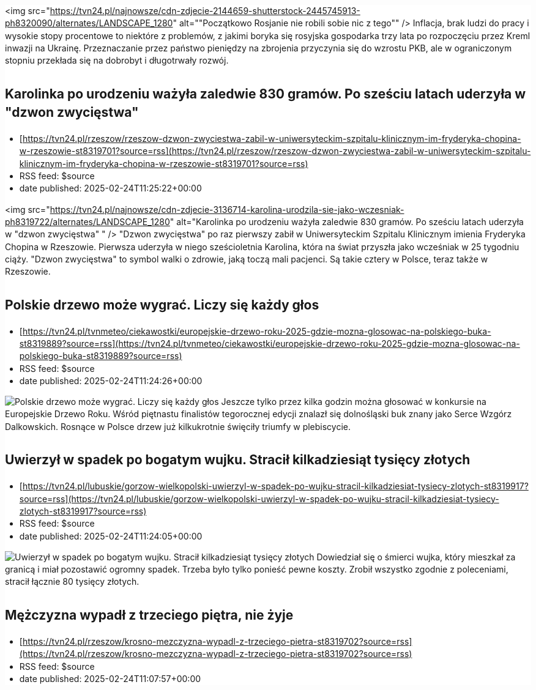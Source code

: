 <img src="https://tvn24.pl/najnowsze/cdn-zdjecie-2144659-shutterstock-2445745913-ph8320090/alternates/LANDSCAPE_1280" alt=""Początkowo Rosjanie nie robili sobie nic z tego"" />
    Inflacja, brak ludzi do pracy i wysokie stopy procentowe to niektóre z problemów, z jakimi boryka się rosyjska gospodarka trzy lata po rozpoczęciu przez Kreml inwazji na Ukrainę. Przeznaczanie przez państwo pieniędzy na zbrojenia przyczynia się do wzrostu PKB, ale w ograniczonym stopniu przekłada się na dobrobyt i długotrwały rozwój.

## Karolinka po urodzeniu ważyła zaledwie 830 gramów. Po sześciu latach uderzyła w "dzwon zwycięstwa"
 - [https://tvn24.pl/rzeszow/rzeszow-dzwon-zwyciestwa-zabil-w-uniwersyteckim-szpitalu-klinicznym-im-fryderyka-chopina-w-rzeszowie-st8319701?source=rss](https://tvn24.pl/rzeszow/rzeszow-dzwon-zwyciestwa-zabil-w-uniwersyteckim-szpitalu-klinicznym-im-fryderyka-chopina-w-rzeszowie-st8319701?source=rss)
 - RSS feed: $source
 - date published: 2025-02-24T11:25:22+00:00

<img src="https://tvn24.pl/najnowsze/cdn-zdjecie-3136714-karolina-urodzila-sie-jako-wczesniak-ph8319722/alternates/LANDSCAPE_1280" alt="Karolinka po urodzeniu ważyła zaledwie 830 gramów. Po sześciu latach uderzyła w "dzwon zwycięstwa" " />
    "Dzwon zwycięstwa" po raz pierwszy zabił w Uniwersyteckim Szpitalu Klinicznym imienia Fryderyka Chopina w Rzeszowie. Pierwsza uderzyła w niego sześcioletnia Karolina, która na świat przyszła jako wcześniak w 25 tygodniu ciąży. "Dzwon zwycięstwa" to symbol walki o zdrowie, jaką toczą mali pacjenci. Są takie cztery w Polsce, teraz także w Rzeszowie.

## Polskie drzewo może wygrać. Liczy się każdy głos
 - [https://tvn24.pl/tvnmeteo/ciekawostki/europejskie-drzewo-roku-2025-gdzie-mozna-glosowac-na-polskiego-buka-st8319889?source=rss](https://tvn24.pl/tvnmeteo/ciekawostki/europejskie-drzewo-roku-2025-gdzie-mozna-glosowac-na-polskiego-buka-st8319889?source=rss)
 - RSS feed: $source
 - date published: 2025-02-24T11:24:26+00:00

<img src="https://tvn24.pl/najnowsze/cdn-zdjecie-9435871-buk-serce-wzgorz-dalkowskich-ph8320050/alternates/LANDSCAPE_1280" alt="Polskie drzewo może wygrać. Liczy się każdy głos" />
    Jeszcze tylko przez kilka godzin można głosować w konkursie na Europejskie Drzewo Roku. Wśród piętnastu finalistów tegorocznej edycji znalazł się dolnośląski buk znany jako Serce Wzgórz Dalkowskich. Rosnące w Polsce drzew już kilkukrotnie święciły triumfy w plebiscycie.

## Uwierzył w spadek po bogatym wujku. Stracił kilkadziesiąt tysięcy złotych
 - [https://tvn24.pl/lubuskie/gorzow-wielkopolski-uwierzyl-w-spadek-po-wujku-stracil-kilkadziesiat-tysiecy-zlotych-st8319917?source=rss](https://tvn24.pl/lubuskie/gorzow-wielkopolski-uwierzyl-w-spadek-po-wujku-stracil-kilkadziesiat-tysiecy-zlotych-st8319917?source=rss)
 - RSS feed: $source
 - date published: 2025-02-24T11:24:05+00:00

<img src="https://tvn24.pl/najnowsze/cdn-zdjecie-4035130-posel-oszukany-metoda-na-policjanta-stracil-150-tysiecy-zlotych-zdj-ilustracyjne-ph8225726/alternates/LANDSCAPE_1280" alt="Uwierzył w spadek po bogatym wujku. Stracił kilkadziesiąt tysięcy złotych" />
    Dowiedział się o śmierci wujka, który mieszkał za granicą i miał pozostawić ogromny spadek. Trzeba było tylko ponieść pewne koszty. Zrobił wszystko zgodnie z poleceniami, stracił łącznie 80 tysięcy złotych.

## Mężczyzna wypadł z trzeciego piętra, nie żyje
 - [https://tvn24.pl/rzeszow/krosno-mezczyzna-wypadl-z-trzeciego-pietra-st8319702?source=rss](https://tvn24.pl/rzeszow/krosno-mezczyzna-wypadl-z-trzeciego-pietra-st8319702?source=rss)
 - RSS feed: $source
 - date published: 2025-02-24T11:07:57+00:00
